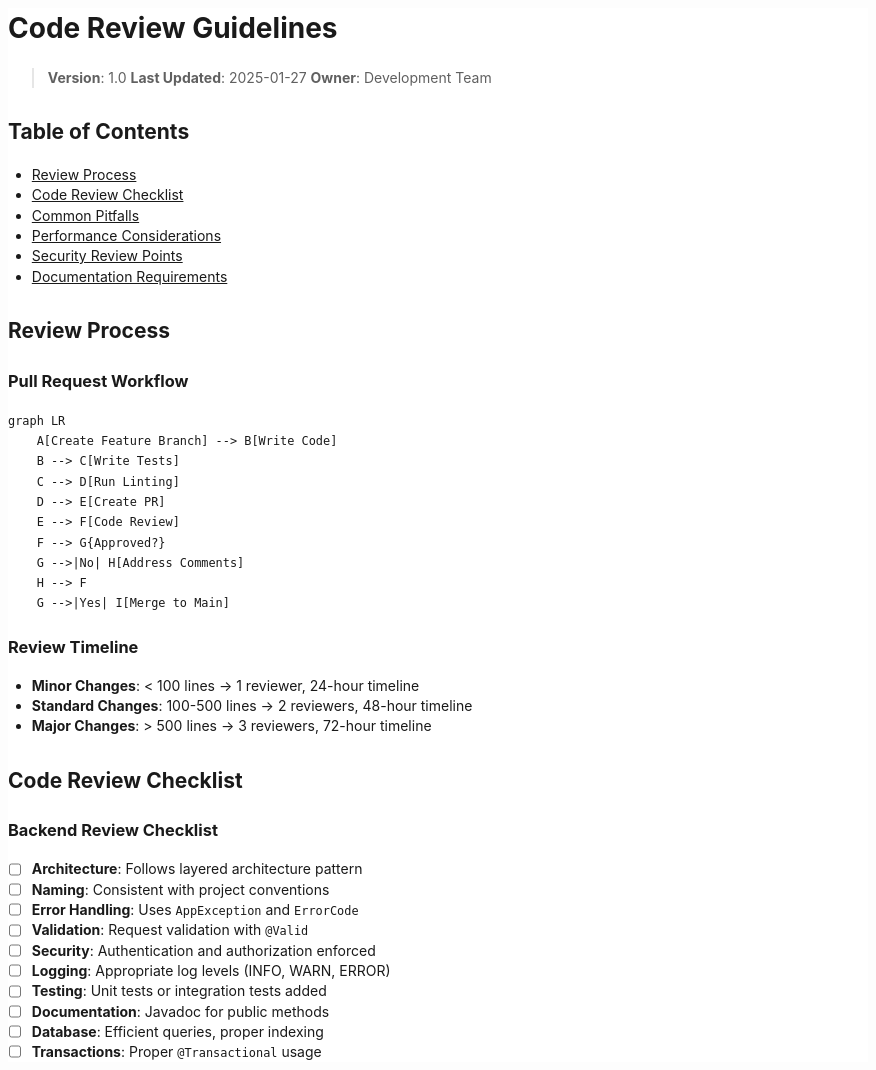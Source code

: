 # Code Review Guidelines

> **Version**: 1.0
> **Last Updated**: 2025-01-27
> **Owner**: Development Team

## Table of Contents

- [Review Process](#review-process)
- [Code Review Checklist](#code-review-checklist)
- [Common Pitfalls](#common-pitfalls)
- [Performance Considerations](#performance-considerations)
- [Security Review Points](#security-review-points)
- [Documentation Requirements](#documentation-requirements)

## Review Process

### Pull Request Workflow

```mermaid
graph LR
    A[Create Feature Branch] --> B[Write Code]
    B --> C[Write Tests]
    C --> D[Run Linting]
    D --> E[Create PR]
    E --> F[Code Review]
    F --> G{Approved?}
    G -->|No| H[Address Comments]
    H --> F
    G -->|Yes| I[Merge to Main]
```

### Review Timeline

- **Minor Changes**: < 100 lines → 1 reviewer, 24-hour timeline
- **Standard Changes**: 100-500 lines → 2 reviewers, 48-hour timeline
- **Major Changes**: > 500 lines → 3 reviewers, 72-hour timeline

## Code Review Checklist

### Backend Review Checklist

- [ ] **Architecture**: Follows layered architecture pattern
- [ ] **Naming**: Consistent with project conventions
- [ ] **Error Handling**: Uses `AppException` and `ErrorCode`
- [ ] **Validation**: Request validation with `@Valid`
- [ ] **Security**: Authentication and authorization enforced
- [ ] **Logging**: Appropriate log levels (INFO, WARN, ERROR)
- [ ] **Testing**: Unit tests or integration tests added
- [ ] **Documentation**: Javadoc for public methods
- [ ] **Database**: Efficient queries, proper indexing
- [ ] **Transactions**: Proper `@Transactional` usage

